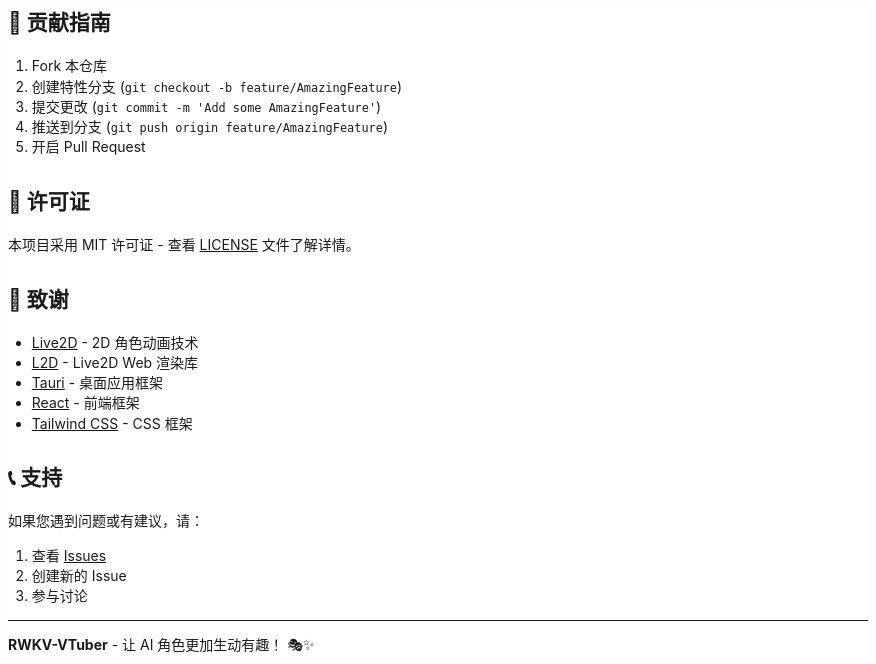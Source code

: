 ## 🤝 贡献指南

1. Fork 本仓库
2. 创建特性分支 (`git checkout -b feature/AmazingFeature`)
3. 提交更改 (`git commit -m 'Add some AmazingFeature'`)
4. 推送到分支 (`git push origin feature/AmazingFeature`)
5. 开启 Pull Request

## 📄 许可证

本项目采用 MIT 许可证 - 查看 [LICENSE](LICENSE) 文件了解详情。

## 🙏 致谢

- [Live2D](https://www.live2d.com/) - 2D 角色动画技术
- [L2D](https://github.com/hacxy/l2d) - Live2D Web 渲染库
- [Tauri](https://tauri.app/) - 桌面应用框架
- [React](https://react.dev/) - 前端框架
- [Tailwind CSS](https://tailwindcss.com/) - CSS 框架

## 📞 支持

如果您遇到问题或有建议，请：

1. 查看 [Issues](https://github.com/your-username/RWKV-VTuber/issues)
2. 创建新的 Issue
3. 参与讨论

---

**RWKV-VTuber** - 让 AI 角色更加生动有趣！ 🎭✨
